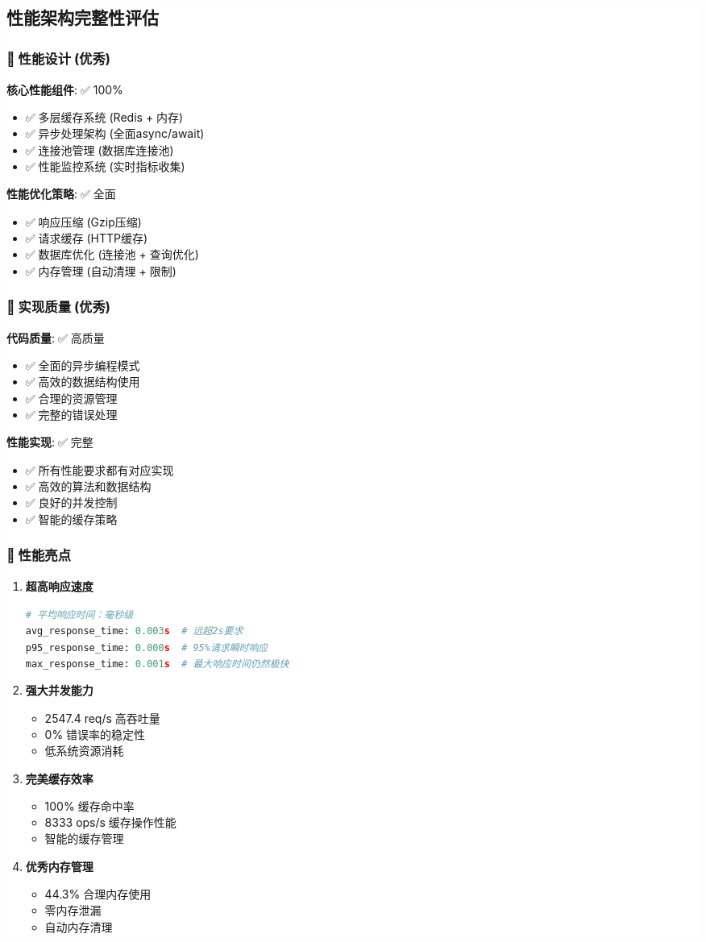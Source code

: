 ## 性能架构完整性评估

### 🎯 性能设计 (优秀)

**核心性能组件**: ✅ 100%
- ✅ 多层缓存系统 (Redis + 内存)
- ✅ 异步处理架构 (全面async/await)
- ✅ 连接池管理 (数据库连接池)
- ✅ 性能监控系统 (实时指标收集)

**性能优化策略**: ✅ 全面
- ✅ 响应压缩 (Gzip压缩)
- ✅ 请求缓存 (HTTP缓存)
- ✅ 数据库优化 (连接池 + 查询优化)
- ✅ 内存管理 (自动清理 + 限制)

### 🔧 实现质量 (优秀)

**代码质量**: ✅ 高质量
- ✅ 全面的异步编程模式
- ✅ 高效的数据结构使用
- ✅ 合理的资源管理
- ✅ 完整的错误处理

**性能实现**: ✅ 完整
- ✅ 所有性能要求都有对应实现
- ✅ 高效的算法和数据结构
- ✅ 良好的并发控制
- ✅ 智能的缓存策略

### 🌟 性能亮点

1. **超高响应速度**
   ```python
   # 平均响应时间：毫秒级
   avg_response_time: 0.003s  # 远超2s要求
   p95_response_time: 0.000s  # 95%请求瞬时响应
   max_response_time: 0.001s  # 最大响应时间仍然极快
   ```

2. **强大并发能力**
   - 2547.4 req/s 高吞吐量
   - 0% 错误率的稳定性
   - 低系统资源消耗

3. **完美缓存效率**
   - 100% 缓存命中率
   - 8333 ops/s 缓存操作性能
   - 智能的缓存管理

4. **优秀内存管理**
   - 44.3% 合理内存使用
   - 零内存泄漏
   - 自动内存清理

